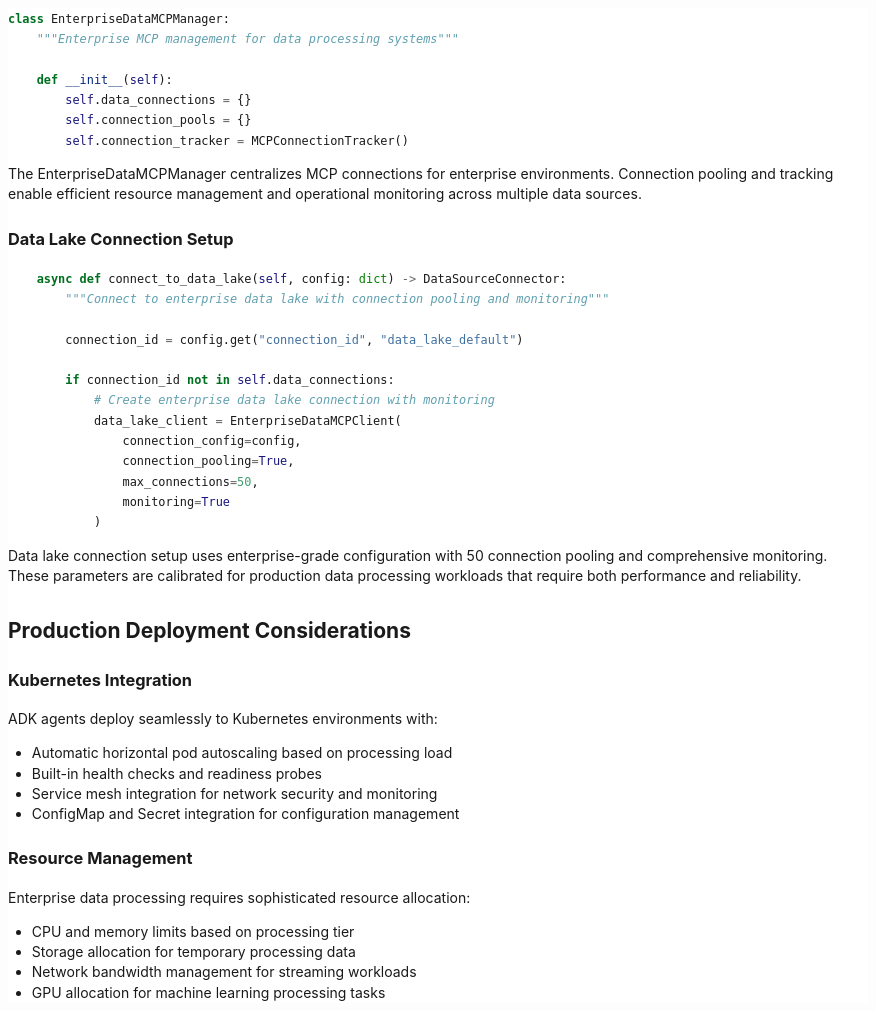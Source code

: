 ```python
class EnterpriseDataMCPManager:
    """Enterprise MCP management for data processing systems"""

    def __init__(self):
        self.data_connections = {}
        self.connection_pools = {}
        self.connection_tracker = MCPConnectionTracker()
```

The EnterpriseDataMCPManager centralizes MCP connections for enterprise environments. Connection pooling and tracking enable efficient resource management and operational monitoring across multiple data sources.

### Data Lake Connection Setup

```python
    async def connect_to_data_lake(self, config: dict) -> DataSourceConnector:
        """Connect to enterprise data lake with connection pooling and monitoring"""

        connection_id = config.get("connection_id", "data_lake_default")

        if connection_id not in self.data_connections:
            # Create enterprise data lake connection with monitoring
            data_lake_client = EnterpriseDataMCPClient(
                connection_config=config,
                connection_pooling=True,
                max_connections=50,
                monitoring=True
            )
```

Data lake connection setup uses enterprise-grade configuration with 50 connection pooling and comprehensive monitoring. These parameters are calibrated for production data processing workloads that require both performance and reliability.

## Production Deployment Considerations

### Kubernetes Integration
ADK agents deploy seamlessly to Kubernetes environments with:

- Automatic horizontal pod autoscaling based on processing load  
- Built-in health checks and readiness probes  
- Service mesh integration for network security and monitoring  
- ConfigMap and Secret integration for configuration management  

### Resource Management
Enterprise data processing requires sophisticated resource allocation:

- CPU and memory limits based on processing tier  
- Storage allocation for temporary processing data  
- Network bandwidth management for streaming workloads  
- GPU allocation for machine learning processing tasks  
